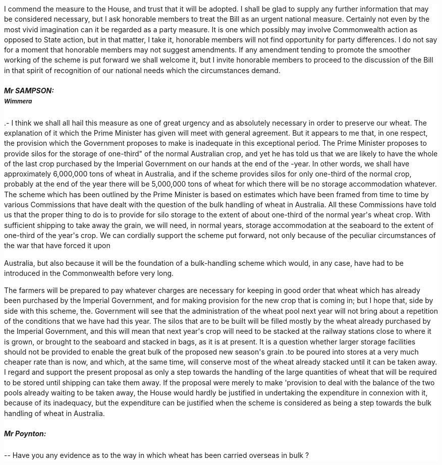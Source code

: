 I commend the measure to the House, and trust that it will be adopted. I shall be glad to supply any further information that may be considered necessary, but I ask honorable members to treat the Bill as an urgent national measure. Certainly not even by the most vivid imagination can it be regarded as a party measure. It is one which possibly may involve Commonwealth action as opposed to State action, but in that matter, I take it, honorable members will not find opportunity for party differences. I do not say for a moment that honorable members may not suggest amendments. If any amendment tending to promote the smoother working of the scheme is put forward we shall welcome it, but I invite honorable members to proceed to the discussion of the Bill in that spirit of recognition of our national needs which the circumstances demand. 

##### Mr SAMPSON:<br><small class="text-muted">Wimmera</small>

.- I think we shall all hail this measure as one of great urgency and as absolutely necessary in order to preserve our wheat. The explanation of it which the Prime Minister has given will meet with general agreement. But it appears to me that, in one respect, the provision which the Government proposes to make is inadequate in this exceptional period. The Prime Minister proposes to provide silos for the storage of one-third" of the normal Australian crop, and yet he has told us that we are likely to have the whole of the last crop purchased by the Imperial Government on our hands at the end of the -year. In other words, we shall have approximately 6,000,000 tons of wheat in Australia, and if the scheme provides silos for only one-third of the normal crop, probably at the end of the year there will be 5,000,000 tons of wheat for which there will be no storage accommodation whatever. The scheme which has been outlined by the Prime Minister is based on estimates which have been framed from time to time by various Commissions that have dealt with the question of the bulk handling of wheat in Australia. All these Commissions have told us that the proper thing to do is to provide for silo storage to the extent of about one-third of the normal year's wheat crop. With sufficient shipping to take away the grain, we will need, in normal years, storage accommodation at the seaboard to the extent of one-third of the year's crop. We can cordially support the scheme put forward, not only because of the peculiar circumstances of the war that have forced it upon 

Australia, but also because it will be the foundation of a bulk-handling scheme which would, in any case, have had to be introduced in the Commonwealth before very long. 

The farmers will be prepared to pay whatever charges are necessary for keeping in good order that wheat which has already been purchased by the Imperial Government, and for making provision for the new crop that is coming in; but I hope that, side by side with this scheme, the. Government will see that the administration of the wheat pool next year will not bring about a repetition of the conditions that we have had this year. The silos that are to be built will be filled mostly by the wheat already purchased by the Imperial Government, and this will mean that next year's crop will need to be stacked at the railway stations close to where it is grown, or brought to the seaboard and stacked in bags, as it is at present. It is a question whether larger storage facilities should not be provided to enable the great bulk of the proposed new season's grain .to be poured into stores at a very much cheaper rate than is now, and which, at the same time, will conserve most of the wheat already stacked until it can be taken away. I regard and support the present proposal as only a step towards the handling of the large quantities of wheat that will be required to be stored until shipping can take them away. If the proposal were merely to make 'provision to deal with the balance of the two pools already waiting to be taken away, the House would hardly be justified in undertaking the expenditure in connexion with it, because of its inadequacy, but the expenditure can be justified when the scheme is considered as being a step towards the bulk handling of wheat in Australia. 

##### Mr Poynton:

-- Have you any evidence as to the way in which wheat has been carried overseas in bulk ? 
